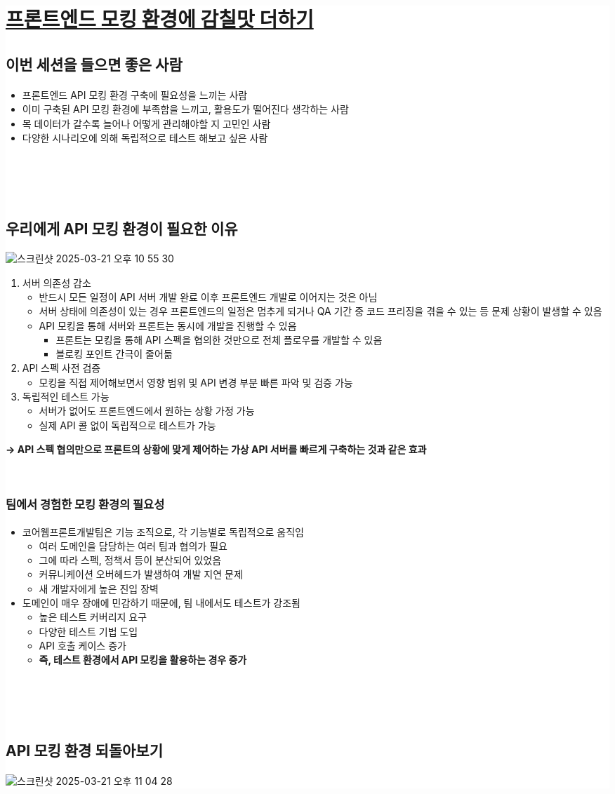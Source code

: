 # [프론트엔드 모킹 환경에 감칠맛 더하기](https://www.youtube.com/watch?v=uiBCcmlJG4U&t=368s)

## 이번 세션을 들으면 좋은 사람
- 프론트엔드 API 모킹 환경 구축에 필요성을 느끼는 사람
- 이미 구축된 API 모킹 환경에 부족함을 느끼고, 활용도가 떨어진다 생각하는 사람
- 목 데이터가 갈수록 늘어나 어떻게 관리해야할 지 고민인 사람
- 다양한 시나리오에 의해 독립적으로 테스트 해보고 싶은 사람

<br />
<br />
<br />

## 우리에게 API 모킹 환경이 필요한 이유
<img width="753" alt="스크린샷 2025-03-21 오후 10 55 30" src="https://github.com/user-attachments/assets/64f15973-1217-4e35-9b44-5f70850032ac" />


1. 서버 의존성 감소
    - 반드시 모든 일정이 API 서버 개발 완료 이후 프론트엔드 개발로 이어지는 것은 아님
    - 서버 상태에 의존성이 있는 경우 프론트엔드의 일정은 멈추게 되거나 QA 기간 중 코드 프리징을 겪을 수 있는 등 문제 상황이 발생할 수 있음
    - API 모킹을 통해 서버와 프론트는 동시에 개발을 진행할 수 있음
      - 프론트는 모킹을 통해 API 스펙을 협의한 것만으로 전체 플로우를 개발할 수 있음
      - 블로킹 포인트 간극이 줄어듦
2. API 스펙 사전 검증
    - 모킹을 직접 제어해보면서 영향 범위 및 API 변경 부분 빠른 파악 및 검증 가능
3. 독립적인 테스트 가능
    - 서버가 없어도 프론트엔드에서 원하는 상황 가정 가능
    - 실제 API 콜 없이 독립적으로 테스트가 가능

**-> API 스펙 협의만으로 프론트의 상황에 맞게 제어하는 가상 API 서버를 빠르게 구축하는 것과 같은 효과**

<br />

### 팀에서 경험한 모킹 환경의 필요성
- 코어웹프론트개발팀은 기능 조직으로, 각 기능별로 독립적으로 움직임
  - 여러 도메인을 담당하는 여러 팀과 협의가 필요
  - 그에 따라 스펙, 정책서 등이 분산되어 있었음
  - 커뮤니케이션 오버헤드가 발생하여 개발 지연 문제
  - 새 개발자에게 높은 진입 장벽
- 도메인이 매우 장애에 민감하기 때문에, 팀 내에서도 테스트가 강조됨
  - 높은 테스트 커버리지 요구
  - 다양한 테스트 기법 도입
  - API 호출 케이스 증가
  - **즉, 테스트 환경에서 API 모킹을 활용하는 경우 증가**

<br />
<br />
<br />

## API 모킹 환경 되돌아보기
<img width="585" alt="스크린샷 2025-03-21 오후 11 04 28" src="https://github.com/user-attachments/assets/c6b6ed7d-81a6-41da-a7f8-d3d4b8fe8d8a" />
